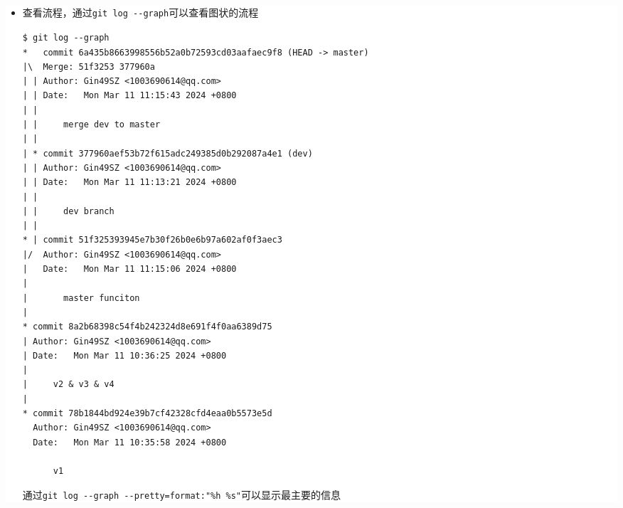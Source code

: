   * 查看流程，通过`git log --graph`可以查看图状的流程

    ```
    $ git log --graph
    *   commit 6a435b8663998556b52a0b72593cd03aafaec9f8 (HEAD -> master)
    |\  Merge: 51f3253 377960a
    | | Author: Gin49SZ <1003690614@qq.com>
    | | Date:   Mon Mar 11 11:15:43 2024 +0800
    | |
    | |     merge dev to master
    | |
    | * commit 377960aef53b72f615adc249385d0b292087a4e1 (dev)
    | | Author: Gin49SZ <1003690614@qq.com>
    | | Date:   Mon Mar 11 11:13:21 2024 +0800
    | |
    | |     dev branch
    | |
    * | commit 51f325393945e7b30f26b0e6b97a602af0f3aec3
    |/  Author: Gin49SZ <1003690614@qq.com>
    |   Date:   Mon Mar 11 11:15:06 2024 +0800
    |
    |       master funciton
    |
    * commit 8a2b68398c54f4b242324d8e691f4f0aa6389d75
    | Author: Gin49SZ <1003690614@qq.com>
    | Date:   Mon Mar 11 10:36:25 2024 +0800
    |
    |     v2 & v3 & v4
    |
    * commit 78b1844bd924e39b7cf42328cfd4eaa0b5573e5d
      Author: Gin49SZ <1003690614@qq.com>
      Date:   Mon Mar 11 10:35:58 2024 +0800
    
          v1
    ```

    通过`git log --graph --pretty=format:"%h %s"`可以显示最主要的信息
